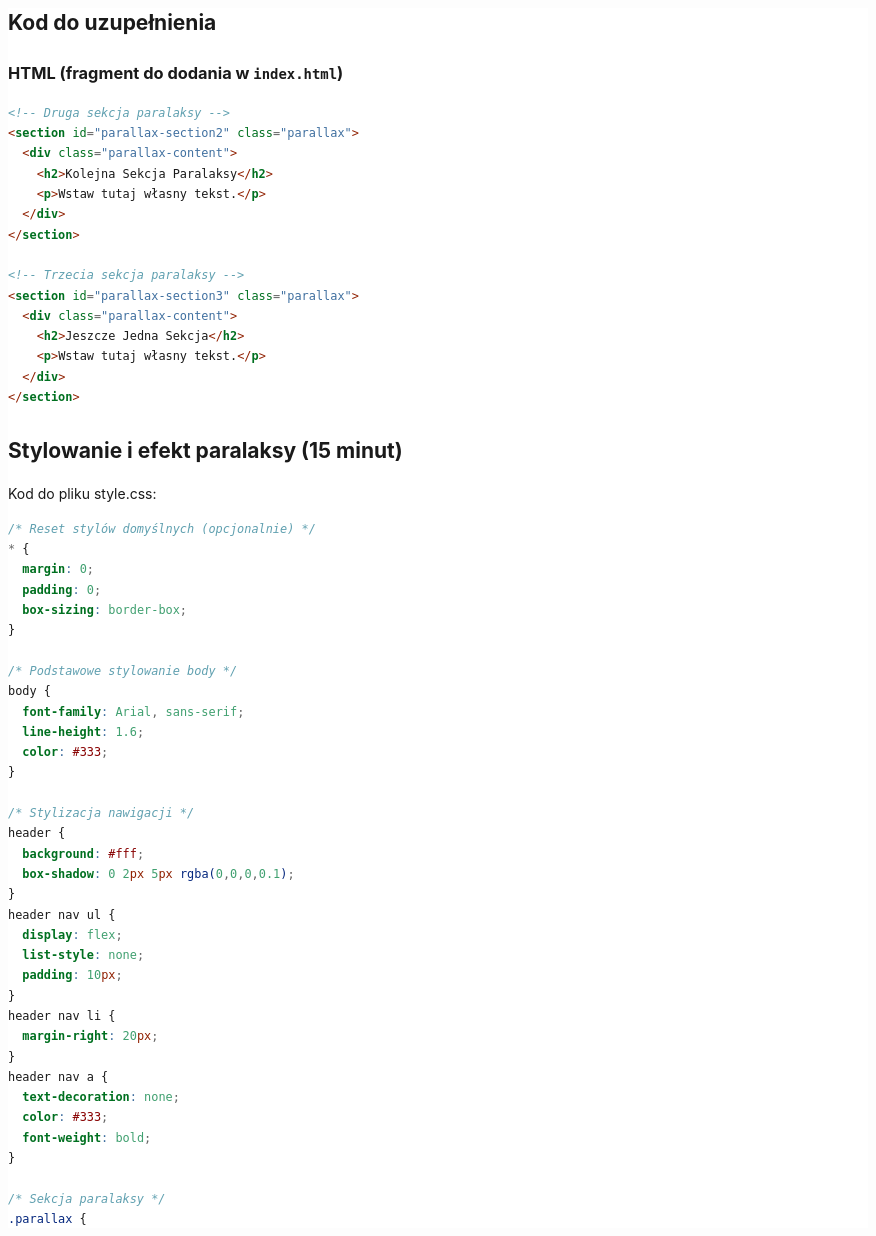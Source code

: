 
## Kod do uzupełnienia

### HTML (fragment do dodania w `index.html`)

```html
<!-- Druga sekcja paralaksy -->
<section id="parallax-section2" class="parallax">
  <div class="parallax-content">
    <h2>Kolejna Sekcja Paralaksy</h2>
    <p>Wstaw tutaj własny tekst.</p>
  </div>
</section>

<!-- Trzecia sekcja paralaksy -->
<section id="parallax-section3" class="parallax">
  <div class="parallax-content">
    <h2>Jeszcze Jedna Sekcja</h2>
    <p>Wstaw tutaj własny tekst.</p>
  </div>
</section>

```

## Stylowanie i efekt paralaksy (15 minut)
Kod do pliku style.css:

```css
/* Reset stylów domyślnych (opcjonalnie) */
* {
  margin: 0;
  padding: 0;
  box-sizing: border-box;
}

/* Podstawowe stylowanie body */
body {
  font-family: Arial, sans-serif;
  line-height: 1.6;
  color: #333;
}

/* Stylizacja nawigacji */
header {
  background: #fff;
  box-shadow: 0 2px 5px rgba(0,0,0,0.1);
}
header nav ul {
  display: flex;
  list-style: none;
  padding: 10px;
}
header nav li {
  margin-right: 20px;
}
header nav a {
  text-decoration: none;
  color: #333;
  font-weight: bold;
}

/* Sekcja paralaksy */
.parallax {
```
